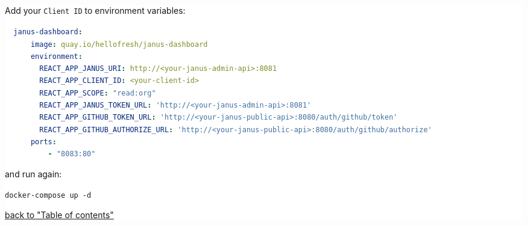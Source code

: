 Add your `Client ID` to environment variables:

```yaml
  janus-dashboard:
      image: quay.io/hellofresh/janus-dashboard
      environment: 
        REACT_APP_JANUS_URI: http://<your-janus-admin-api>:8081
        REACT_APP_CLIENT_ID: <your-client-id>
        REACT_APP_SCOPE: "read:org"
        REACT_APP_JANUS_TOKEN_URL: 'http://<your-janus-admin-api>:8081'
        REACT_APP_GITHUB_TOKEN_URL: 'http://<your-janus-public-api>:8080/auth/github/token'
        REACT_APP_GITHUB_AUTHORIZE_URL: 'http://<your-janus-public-api>:8080/auth/github/authorize'
      ports:
          - "8083:80"
```

and run again:
```
docker-compose up -d
```

[back to "Table of contents"](../README.md#Table-of-contents)